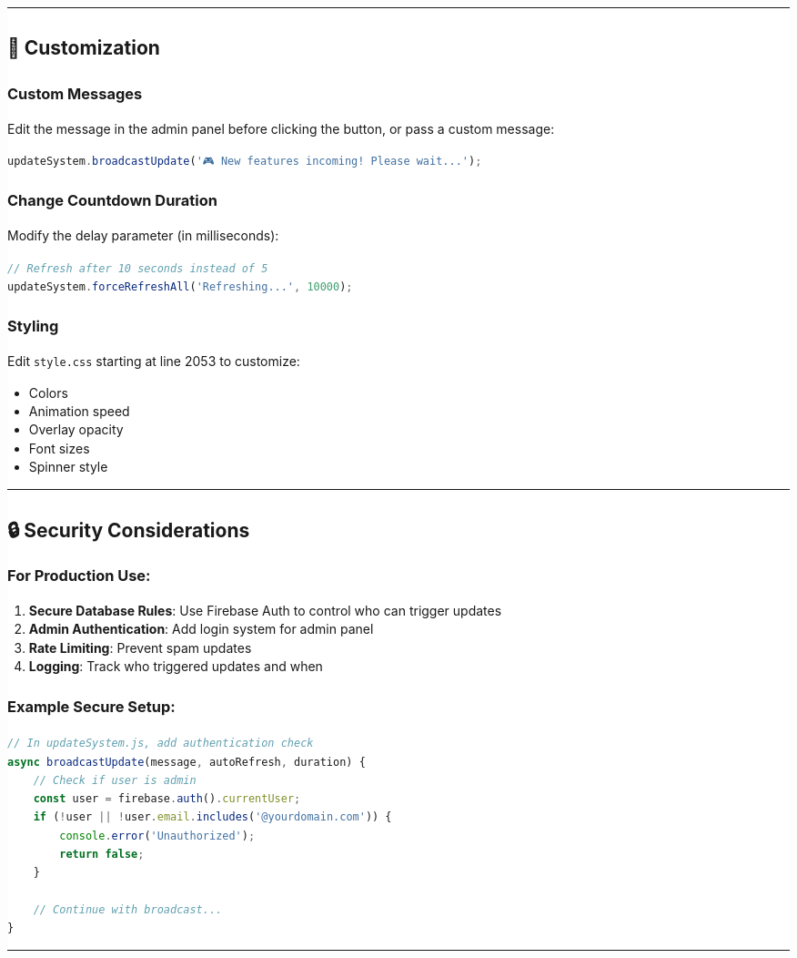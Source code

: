 
---

## 🎨 Customization

### Custom Messages
Edit the message in the admin panel before clicking the button, or pass a custom message:

```javascript
updateSystem.broadcastUpdate('🎮 New features incoming! Please wait...');
```

### Change Countdown Duration
Modify the delay parameter (in milliseconds):

```javascript
// Refresh after 10 seconds instead of 5
updateSystem.forceRefreshAll('Refreshing...', 10000);
```

### Styling
Edit `style.css` starting at line 2053 to customize:
- Colors
- Animation speed
- Overlay opacity
- Font sizes
- Spinner style

---

## 🔒 Security Considerations

### For Production Use:
1. **Secure Database Rules**: Use Firebase Auth to control who can trigger updates
2. **Admin Authentication**: Add login system for admin panel
3. **Rate Limiting**: Prevent spam updates
4. **Logging**: Track who triggered updates and when

### Example Secure Setup:
```javascript
// In updateSystem.js, add authentication check
async broadcastUpdate(message, autoRefresh, duration) {
    // Check if user is admin
    const user = firebase.auth().currentUser;
    if (!user || !user.email.includes('@yourdomain.com')) {
        console.error('Unauthorized');
        return false;
    }
    
    // Continue with broadcast...
}
```

---